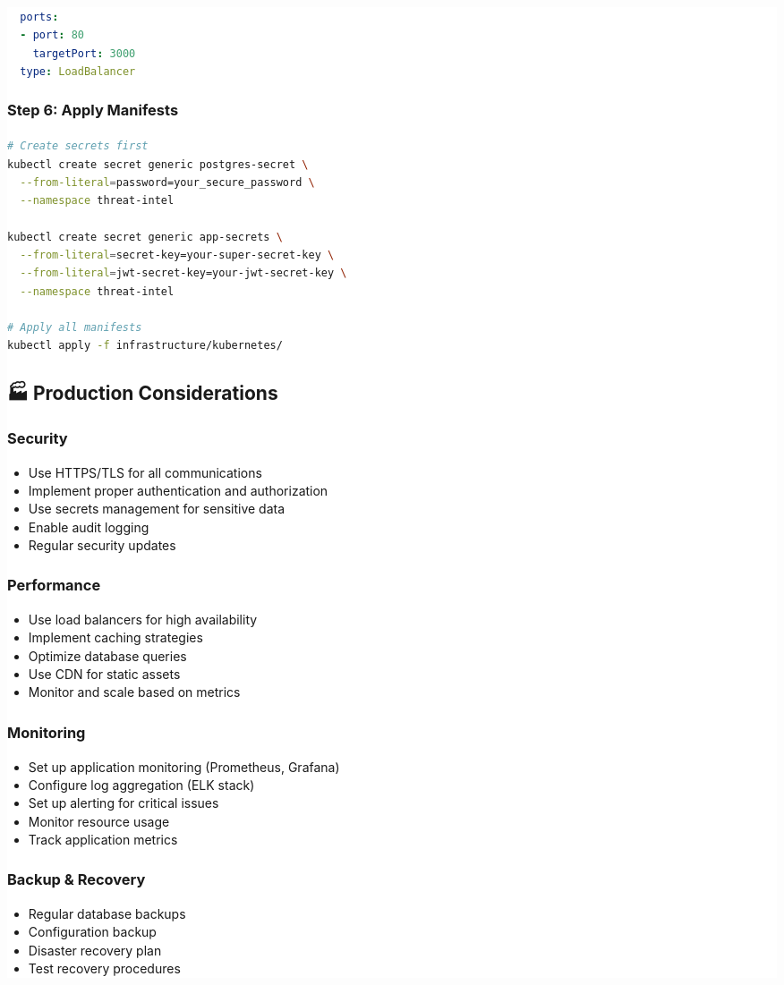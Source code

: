 ```yaml
  ports:
  - port: 80
    targetPort: 3000
  type: LoadBalancer
```

### Step 6: Apply Manifests
```bash
# Create secrets first
kubectl create secret generic postgres-secret \
  --from-literal=password=your_secure_password \
  --namespace threat-intel

kubectl create secret generic app-secrets \
  --from-literal=secret-key=your-super-secret-key \
  --from-literal=jwt-secret-key=your-jwt-secret-key \
  --namespace threat-intel

# Apply all manifests
kubectl apply -f infrastructure/kubernetes/
```

## 🏭 Production Considerations

### Security
- Use HTTPS/TLS for all communications
- Implement proper authentication and authorization
- Use secrets management for sensitive data
- Enable audit logging
- Regular security updates

### Performance
- Use load balancers for high availability
- Implement caching strategies
- Optimize database queries
- Use CDN for static assets
- Monitor and scale based on metrics

### Monitoring
- Set up application monitoring (Prometheus, Grafana)
- Configure log aggregation (ELK stack)
- Set up alerting for critical issues
- Monitor resource usage
- Track application metrics

### Backup & Recovery
- Regular database backups
- Configuration backup
- Disaster recovery plan
- Test recovery procedures
